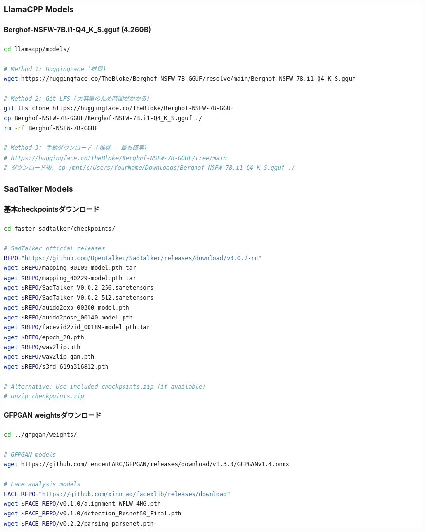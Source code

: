 ### <a id="llamacpp-models"></a>LlamaCPP Models

#### Berghof-NSFW-7B.i1-Q4_K_S.gguf (4.26GB)
```bash
cd llamacpp/models/

# Method 1: HuggingFace (推奨)
wget https://huggingface.co/TheBloke/Berghof-NSFW-7B-GGUF/resolve/main/Berghof-NSFW-7B.i1-Q4_K_S.gguf

# Method 2: Git LFS (大容量のため時間がかかる)
git lfs clone https://huggingface.co/TheBloke/Berghof-NSFW-7B-GGUF
cp Berghof-NSFW-7B-GGUF/Berghof-NSFW-7B.i1-Q4_K_S.gguf ./
rm -rf Berghof-NSFW-7B-GGUF

# Method 3: 手動ダウンロード (推奨 - 最も確実)
# https://huggingface.co/TheBloke/Berghof-NSFW-7B-GGUF/tree/main
# ダウンロード後: cp /mnt/c/Users/YourName/Downloads/Berghof-NSFW-7B.i1-Q4_K_S.gguf ./
```

### SadTalker Models

#### 基本checkpointsダウンロード
```bash
cd faster-sadtalker/checkpoints/

# SadTalker official releases
REPO="https://github.com/OpenTalker/SadTalker/releases/download/v0.0.2-rc"
wget $REPO/mapping_00109-model.pth.tar
wget $REPO/mapping_00229-model.pth.tar  
wget $REPO/SadTalker_V0.0.2_256.safetensors
wget $REPO/SadTalker_V0.0.2_512.safetensors
wget $REPO/auido2exp_00300-model.pth
wget $REPO/auido2pose_00140-model.pth
wget $REPO/facevid2vid_00189-model.pth.tar
wget $REPO/epoch_20.pth
wget $REPO/wav2lip.pth
wget $REPO/wav2lip_gan.pth
wget $REPO/s3fd-619a316812.pth

# Alternative: Use included checkpoints.zip (if available)
# unzip checkpoints.zip
```

#### GFPGAN weightsダウンロード
```bash
cd ../gfpgan/weights/

# GFPGAN models
wget https://github.com/TencentARC/GFPGAN/releases/download/v1.3.0/GFPGANv1.4.onnx

# Face analysis models
FACE_REPO="https://github.com/xinntao/facexlib/releases/download"
wget $FACE_REPO/v0.1.0/alignment_WFLW_4HG.pth
wget $FACE_REPO/v0.1.0/detection_Resnet50_Final.pth  
wget $FACE_REPO/v0.2.2/parsing_parsenet.pth
```
